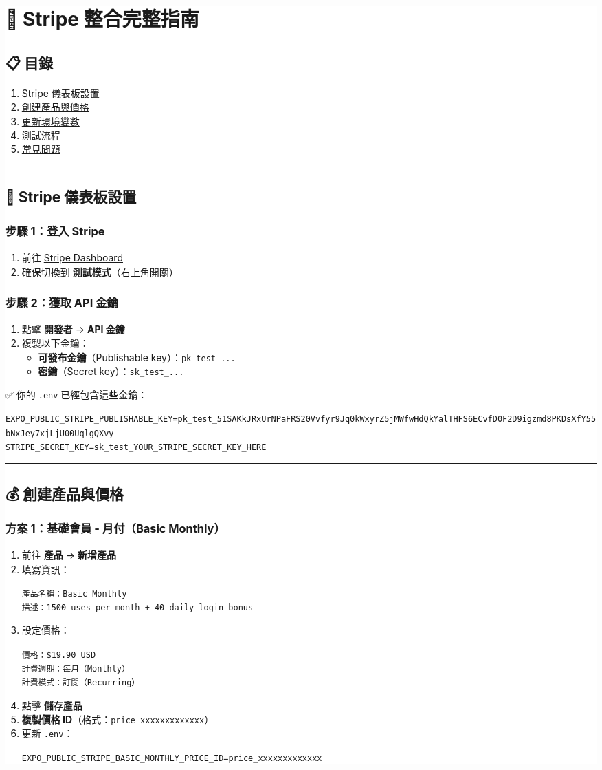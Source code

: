# 🚀 Stripe 整合完整指南

## 📋 目錄
1. [Stripe 儀表板設置](#stripe-儀表板設置)
2. [創建產品與價格](#創建產品與價格)
3. [更新環境變數](#更新環境變數)
4. [測試流程](#測試流程)
5. [常見問題](#常見問題)

---

## 🎯 Stripe 儀表板設置

### 步驟 1：登入 Stripe
1. 前往 [Stripe Dashboard](https://dashboard.stripe.com)
2. 確保切換到 **測試模式**（右上角開關）

### 步驟 2：獲取 API 金鑰
1. 點擊 **開發者** → **API 金鑰**
2. 複製以下金鑰：
   - **可發布金鑰**（Publishable key）：`pk_test_...`
   - **密鑰**（Secret key）：`sk_test_...`

✅ 你的 `.env` 已經包含這些金鑰：
```env
EXPO_PUBLIC_STRIPE_PUBLISHABLE_KEY=pk_test_51SAKkJRxUrNPaFRS20Vvfyr9Jq0kWxyrZ5jMWfwHdQkYalTHFS6ECvfD0F2D9igzmd8PKDsXfY55bNxJey7xjLjU00UqlgQXvy
STRIPE_SECRET_KEY=sk_test_YOUR_STRIPE_SECRET_KEY_HERE
```

---

## 💰 創建產品與價格

### 方案 1：基礎會員 - 月付（Basic Monthly）

1. 前往 **產品** → **新增產品**
2. 填寫資訊：
   ```
   產品名稱：Basic Monthly
   描述：1500 uses per month + 40 daily login bonus
   ```
3. 設定價格：
   ```
   價格：$19.90 USD
   計費週期：每月（Monthly）
   計費模式：訂閱（Recurring）
   ```
4. 點擊 **儲存產品**
5. **複製價格 ID**（格式：`price_xxxxxxxxxxxxx`）
6. 更新 `.env`：
   ```env
   EXPO_PUBLIC_STRIPE_BASIC_MONTHLY_PRICE_ID=price_xxxxxxxxxxxxx
   ```
